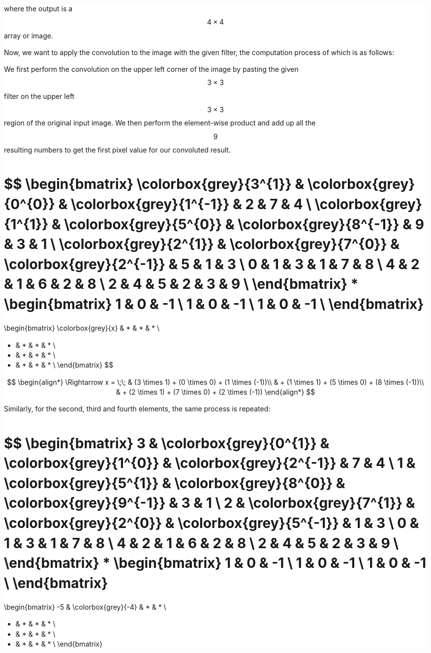 where the output is a $$4 \times 4$$ array or image.

Now, we want to apply the convolution to the image with the given filter, the computation process of which is as follows:

We first perform the convolution on the upper left corner of the image by pasting the given $$3 \times 3$$ filter on the upper left $$3 \times 3$$ region of the original input image. We then perform the element-wise product and add up all the $$9$$ resulting numbers to get the first pixel value for our convoluted result.

$$
\begin{bmatrix}
\colorbox{grey}{3^{1}} & \colorbox{grey}{0^{0}} & \colorbox{grey}{1^{-1}} & 2 & 7 & 4 \\
\colorbox{grey}{1^{1}} & \colorbox{grey}{5^{0}} & \colorbox{grey}{8^{-1}} & 9 & 3 & 1 \\
\colorbox{grey}{2^{1}} & \colorbox{grey}{7^{0}} & \colorbox{grey}{2^{-1}} & 5 & 1 & 3 \\
0 & 1 & 3 & 1 & 7 & 8 \\
4 & 2 & 1 & 6 & 2 & 8 \\
2 & 4 & 5 & 2 & 3 & 9 \\
\end{bmatrix}
*
\begin{bmatrix}
1 & 0 & -1 \\
1 & 0 & -1 \\
1 & 0 & -1 \\
\end{bmatrix}
= 
\begin{bmatrix}
\colorbox{grey}{x} & * & * & * \\
* & * & * & * \\
* & * & * & * \\
* & * & * & * \\
\end{bmatrix}
$$

$$
\begin{align*}
\Rightarrow x = \;\; & (3 \times 1) + (0 \times 0) + (1 \times (-1))\\
& + (1 \times 1) + (5 \times 0) + (8 \times (-1))\\
& + (2 \times 1) + (7 \times 0) + (2 \times (-1))
\end{align*}
$$

Similarly, for the second, third and fourth elements, the same process is repeated:

$$
\begin{bmatrix}
3 & \colorbox{grey}{0^{1}} & \colorbox{grey}{1^{0}} & \colorbox{grey}{2^{-1}} & 7 & 4 \\
1 & \colorbox{grey}{5^{1}} & \colorbox{grey}{8^{0}} & \colorbox{grey}{9^{-1}} & 3 & 1 \\
2 & \colorbox{grey}{7^{1}} & \colorbox{grey}{2^{0}} & \colorbox{grey}{5^{-1}} & 1 & 3 \\
0 & 1 & 3 & 1 & 7 & 8 \\
4 & 2 & 1 & 6 & 2 & 8 \\
2 & 4 & 5 & 2 & 3 & 9 \\
\end{bmatrix}
*
\begin{bmatrix}
1 & 0 & -1 \\
1 & 0 & -1 \\
1 & 0 & -1 \\
\end{bmatrix}
= 
\begin{bmatrix}
-5 & \colorbox{grey}{-4} & * & * \\
* & * & * & * \\
* & * & * & * \\
* & * & * & * \\
\end{bmatrix}